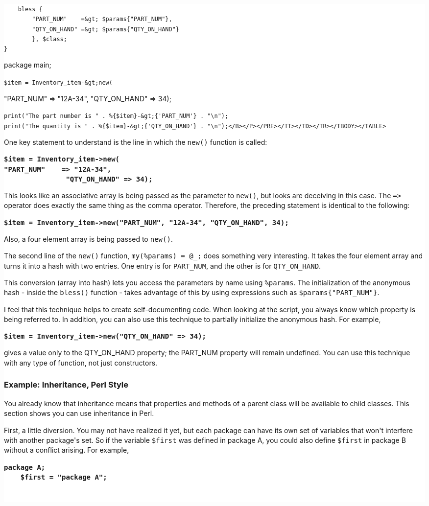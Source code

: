         bless {
            "PART_NUM"    =&gt; $params{"PART_NUM"},
            "QTY_ON_HAND" =&gt; $params{"QTY_ON_HAND"}
            }, $class;
    }

package main;

    $item = Inventory_item-&gt;new(
"PART_NUM"    =&gt; "12A-34",
"QTY_ON_HAND" =&gt; 34);

    print("The part number is " . %{$item}-&gt;{'PART_NUM'} . "\n");
    print("The quantity is " . %{$item}-&gt;{'QTY_ON_HAND'} . "\n");</B></P></PRE></TT></TD></TR></TBODY></TABLE>
<P>One key statement to understand is the line in which the <TT>new()</TT> 
function is called: 
<P><B><PRE>$item = Inventory_item-&gt;new(
"PART_NUM"    =&gt; "12A-34",
               "QTY_ON_HAND" =&gt; 34);</PRE></B>This looks like an associative 
array is being passed as the parameter to <TT>new()</TT>, but looks are 
deceiving in this case. The <TT>=&gt;</TT> operator does exactly the same thing 
as the comma operator. Therefore, the preceding statement is identical to the 
following: 
<P><B><PRE>$item = Inventory_item-&gt;new("PART_NUM", "12A-34", "QTY_ON_HAND", 34);</PRE></B>Also, 
a four element array is being passed to <TT>new()</TT>. 
<P>The second line of the <TT>new()</TT> function, <TT>my(%params) = @_;</TT> 
does something very interesting. It takes the four element array and turns it 
into a hash with two entries. One entry is for <TT>PART_NUM</TT>, and the other 
is for <TT>QTY_ON_HAND</TT>. 
<P>This conversion (array into hash) lets you access the parameters by name 
using <TT>%params</TT>. The initialization of the anonymous hash - inside the 
<TT>bless()</TT> function - takes advantage of this by using expressions such as 
<TT>$params{"PART_NUM"}</TT>. 
<P>I feel that this technique helps to create self-documenting code. When 
looking at the script, you always know which property is being referred to. In 
addition, you can also use this technique to partially initialize the anonymous 
hash. For example, 
<P><B><PRE>$item = Inventory_item-&gt;new("QTY_ON_HAND" =&gt; 34);</PRE></B>gives a 
value only to the QTY_ON_HAND property; the PART_NUM property will remain 
undefined. You can use this technique with any type of function, not just 
constructors. 
<H3><A name="Example: Inheritance, Perl Style">Example: Inheritance, Perl 
Style</A></H3>You already know that inheritance means that properties and 
methods of a parent class will be available to child classes. This section shows 
you can use inheritance in Perl. 
<P>First, a little diversion. You may not have realized it yet, but each package 
can have its own set of variables that won't interfere with another package's 
set. So if the variable <TT>$first</TT> was defined in package A, you could also 
define <TT>$first</TT> in package B without a conflict arising. For example, 
<P><B><PRE>package A;
    $first = "package A";
